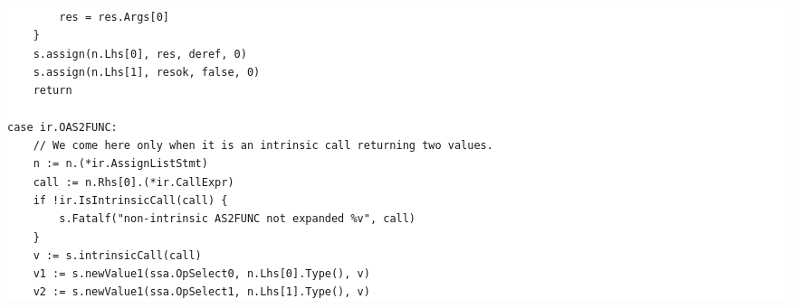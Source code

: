 			res = res.Args[0]
		}
		s.assign(n.Lhs[0], res, deref, 0)
		s.assign(n.Lhs[1], resok, false, 0)
		return

	case ir.OAS2FUNC:
		// We come here only when it is an intrinsic call returning two values.
		n := n.(*ir.AssignListStmt)
		call := n.Rhs[0].(*ir.CallExpr)
		if !ir.IsIntrinsicCall(call) {
			s.Fatalf("non-intrinsic AS2FUNC not expanded %v", call)
		}
		v := s.intrinsicCall(call)
		v1 := s.newValue1(ssa.OpSelect0, n.Lhs[0].Type(), v)
		v2 := s.newValue1(ssa.OpSelect1, n.Lhs[1].Type(), v)
